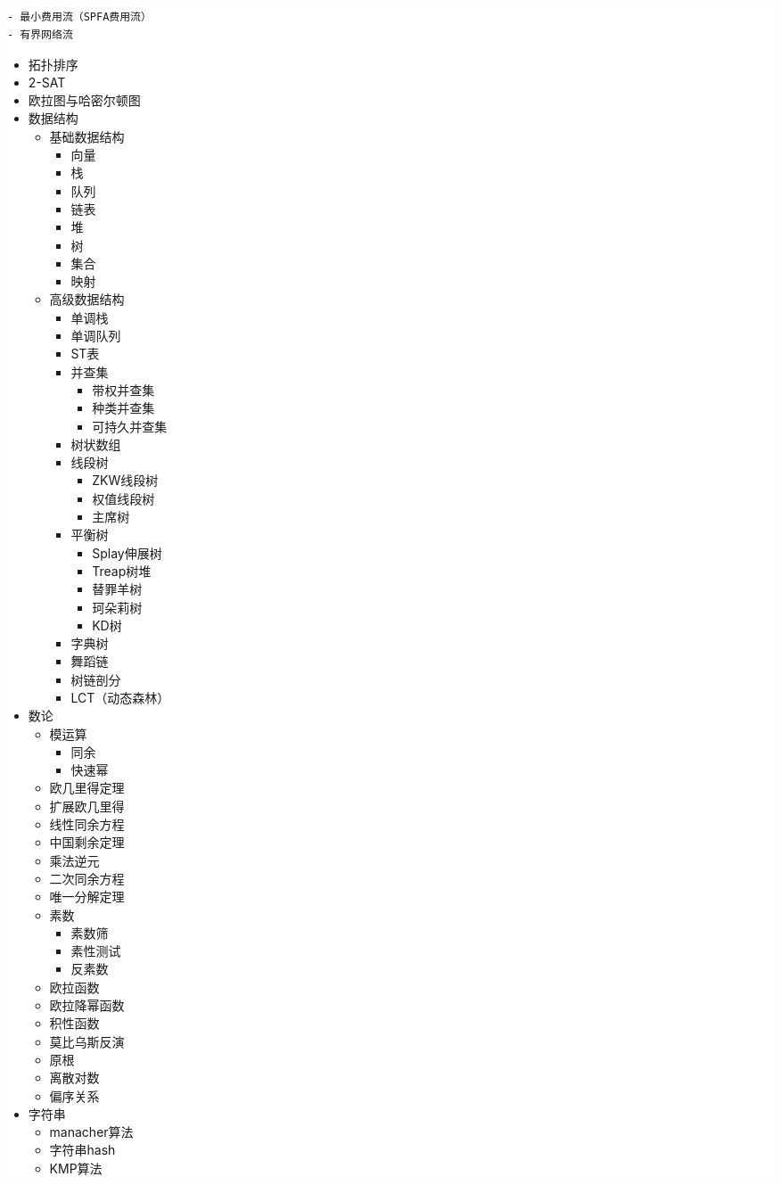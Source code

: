     - 最小费用流（SPFA费用流）
    - 有界网络流
  - 拓扑排序
  - 2-SAT
  - 欧拉图与哈密尔顿图
- 数据结构
  - 基础数据结构
    - 向量
    - 栈
    - 队列
    - 链表
    - 堆
    - 树
    - 集合
    - 映射
  - 高级数据结构
    - 单调栈
    - 单调队列
    - ST表
    - 并查集
      - 带权并查集
      - 种类并查集
      - 可持久并查集
    - 树状数组
    - 线段树
      - ZKW线段树
      - 权值线段树
      - 主席树
    - 平衡树
      - Splay伸展树
      - Treap树堆
      - 替罪羊树
      - 珂朵莉树
      - KD树
    - 字典树
    - 舞蹈链
    - 树链剖分
    - LCT（动态森林）
- 数论
  - 模运算
    - 同余
    - 快速幂
  - 欧几里得定理
  - 扩展欧几里得
  - 线性同余方程
  - 中国剩余定理
  - 乘法逆元
  - 二次同余方程
  - 唯一分解定理
  - 素数
    - 素数筛
    - 素性测试
    - 反素数
  - 欧拉函数
  - 欧拉降幂函数
  - 积性函数
  - 莫比乌斯反演
  - 原根
  - 离散对数
  - 偏序关系
- 字符串
  - manacher算法
  - 字符串hash
  - KMP算法